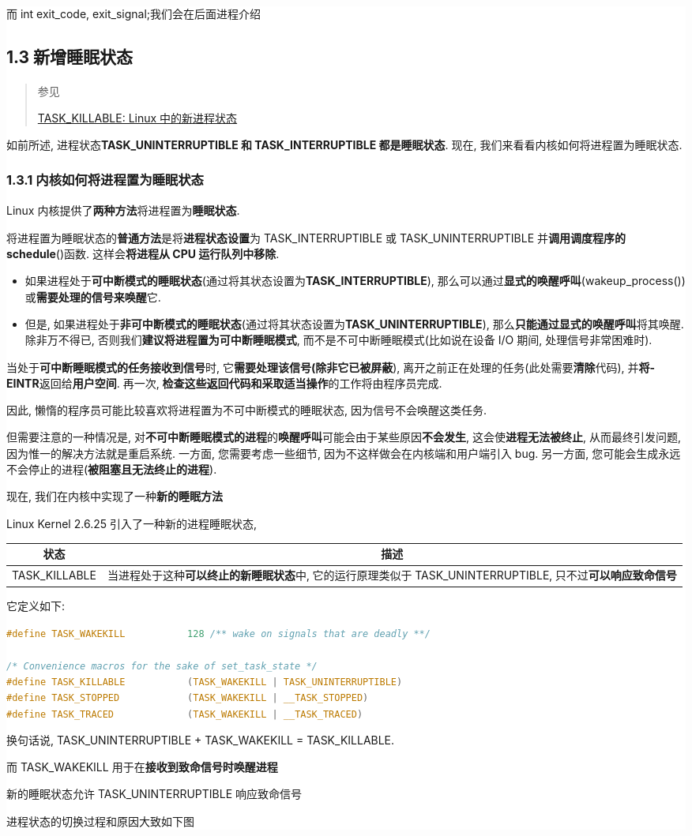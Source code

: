 而 int exit\_code, exit\_signal;我们会在后面进程介绍

## 1.3 新增睡眠状态

>参见
>
>[TASK\_KILLABLE: Linux 中的新进程状态](http://www.ibm.com/developerworks/cn/linux/l-task-killable/index.html)

如前所述, 进程状态**TASK\_UNINTERRUPTIBLE 和 TASK\_INTERRUPTIBLE 都是睡眠状态**. 现在, 我们来看看内核如何将进程置为睡眠状态.

### 1.3.1 内核如何将进程置为睡眠状态

Linux 内核提供了**两种方法**将进程置为**睡眠状态**.

将进程置为睡眠状态的**普通方法**是将**进程状态设置**为 TASK\_INTERRUPTIBLE 或 TASK\_UNINTERRUPTIBLE 并**调用调度程序的 schedule**()函数. 这样会**将进程从 CPU 运行队列中移除**.

- 如果进程处于**可中断模式的睡眠状态**(通过将其状态设置为**TASK\_INTERRUPTIBLE**), 那么可以通过**显式的唤醒呼叫**(wakeup\_process())或**需要处理的信号来唤醒**它.

- 但是, 如果进程处于**非可中断模式的睡眠状态**(通过将其状态设置为**TASK\_UNINTERRUPTIBLE**), 那么**只能通过显式的唤醒呼叫**将其唤醒. 除非万不得已, 否则我们**建议将进程置为可中断睡眠模式**, 而不是不可中断睡眠模式(比如说在设备 I/O 期间, 处理信号非常困难时).

当处于**可中断睡眠模式的任务接收到信号**时, 它**需要处理该信号(除非它已被屏蔽**), 离开之前正在处理的任务(此处需要**清除**代码), 并**将-EINTR**返回给**用户空间**. 再一次, **检查这些返回代码和采取适当操作**的工作将由程序员完成.

因此, 懒惰的程序员可能比较喜欢将进程置为不可中断模式的睡眠状态, 因为信号不会唤醒这类任务.

但需要注意的一种情况是, 对**不可中断睡眠模式的进程**的**唤醒呼叫**可能会由于某些原因**不会发生**, 这会使**进程无法被终止**, 从而最终引发问题, 因为惟一的解决方法就是重启系统. 一方面, 您需要考虑一些细节, 因为不这样做会在内核端和用户端引入 bug. 另一方面, 您可能会生成永远不会停止的进程(**被阻塞且无法终止的进程**).

现在, 我们在内核中实现了一种**新的睡眠方法**

Linux Kernel 2.6.25 引入了一种新的进程睡眠状态,

| 状态| 描述 |
| ------------- |:-------------:|
| TASK\_KILLABLE | 当进程处于这种**可以终止的新睡眠状态**中, 它的运行原理类似于 TASK\_UNINTERRUPTIBLE, 只不过**可以响应致命信号** |

它定义如下:

```c
#define TASK_WAKEKILL           128 /** wake on signals that are deadly **/

/* Convenience macros for the sake of set_task_state */
#define TASK_KILLABLE           (TASK_WAKEKILL | TASK_UNINTERRUPTIBLE)
#define TASK_STOPPED            (TASK_WAKEKILL | __TASK_STOPPED)
#define TASK_TRACED             (TASK_WAKEKILL | __TASK_TRACED)
```

换句话说, TASK\_UNINTERRUPTIBLE + TASK\_WAKEKILL = TASK\_KILLABLE.

而 TASK\_WAKEKILL 用于在**接收到致命信号时唤醒进程**

新的睡眠状态允许 TASK\_UNINTERRUPTIBLE 响应致命信号

进程状态的切换过程和原因大致如下图
